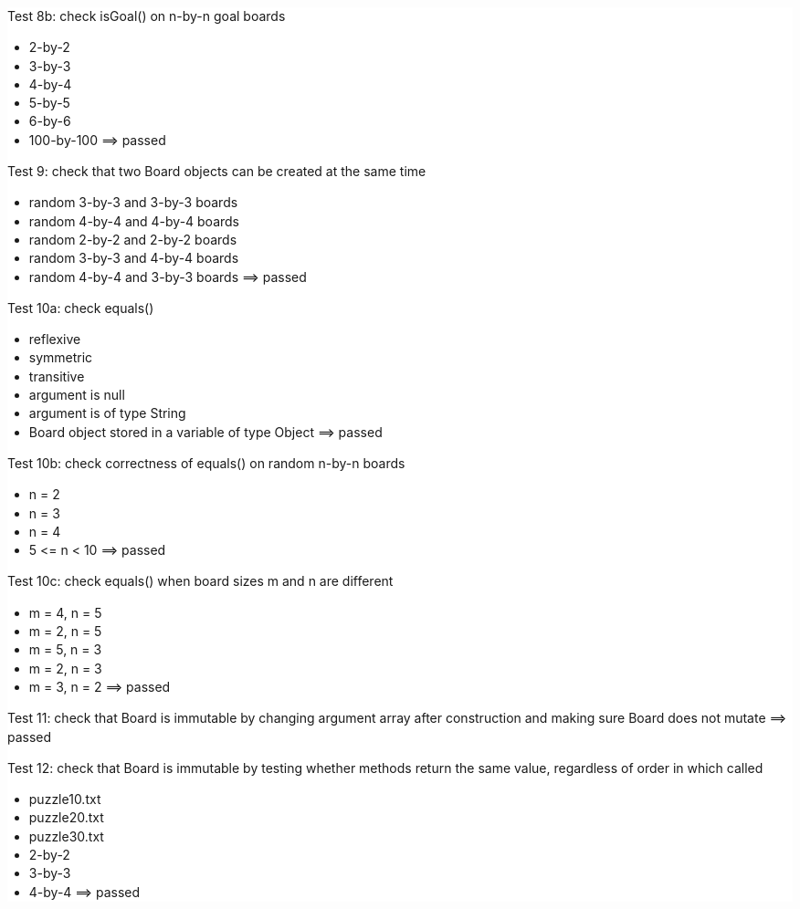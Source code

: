 Test 8b: check isGoal() on n-by-n goal boards
  * 2-by-2
  * 3-by-3
  * 4-by-4
  * 5-by-5
  * 6-by-6
  * 100-by-100
==> passed

Test 9: check that two Board objects can be created at the same time
  * random 3-by-3 and 3-by-3 boards
  * random 4-by-4 and 4-by-4 boards
  * random 2-by-2 and 2-by-2 boards
  * random 3-by-3 and 4-by-4 boards
  * random 4-by-4 and 3-by-3 boards
==> passed

Test 10a: check equals()
  * reflexive
  * symmetric
  * transitive
  * argument is null
  * argument is of type String
  * Board object stored in a variable of type Object
==> passed

Test 10b: check correctness of equals() on random n-by-n boards
  * n = 2
  * n = 3
  * n = 4
  * 5 <= n < 10
==> passed

Test 10c: check equals() when board sizes m and n are different
  * m = 4, n = 5
  * m = 2, n = 5
  * m = 5, n = 3
  * m = 2, n = 3
  * m = 3, n = 2
==> passed

Test 11: check that Board is immutable by changing argument array after
         construction and making sure Board does not mutate
==> passed

Test 12: check that Board is immutable by testing whether methods
         return the same value, regardless of order in which called
  * puzzle10.txt
  * puzzle20.txt
  * puzzle30.txt
  * 2-by-2
  * 3-by-3
  * 4-by-4
==> passed
